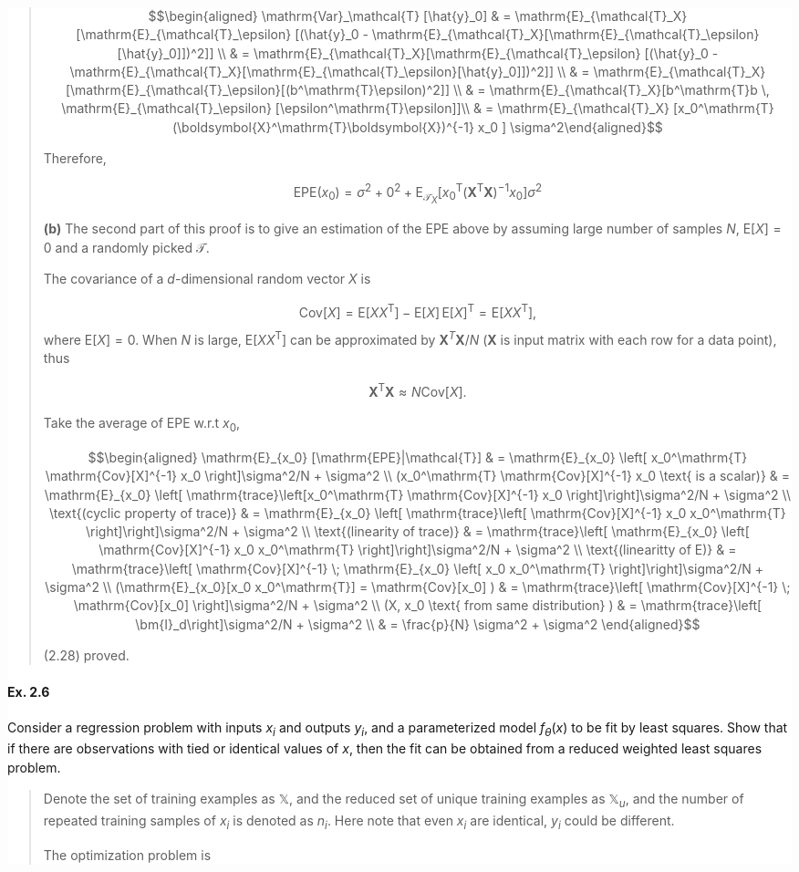 > $$\begin{aligned} \mathrm{Var}_\mathcal{T} [\hat{y}_0] & = \mathrm{E}_{\mathcal{T}_X}[\mathrm{E}_{\mathcal{T}_\epsilon} [(\hat{y}_0 - \mathrm{E}_{\mathcal{T}_X}[\mathrm{E}_{\mathcal{T}_\epsilon}[\hat{y}_0]])^2]] \\ & = \mathrm{E}_{\mathcal{T}_X}[\mathrm{E}_{\mathcal{T}_\epsilon} [(\hat{y}_0 - \mathrm{E}_{\mathcal{T}_X}[\mathrm{E}_{\mathcal{T}_\epsilon}[\hat{y}_0]])^2]] \\ & = \mathrm{E}_{\mathcal{T}_X}[\mathrm{E}_{\mathcal{T}_\epsilon}[(b^\mathrm{T}\epsilon)^2]] \\ & = \mathrm{E}_{\mathcal{T}_X}[b^\mathrm{T}b \, \mathrm{E}_{\mathcal{T}_\epsilon} [\epsilon^\mathrm{T}\epsilon]]\\ & = \mathrm{E}_{\mathcal{T}_X} [x_0^\mathrm{T} (\boldsymbol{X}^\mathrm{T}\boldsymbol{X})^{-1} x_0 ] \sigma^2\end{aligned}$$
>
> Therefore,
>
> $$\mathrm{EPE}(x_0) = \sigma^2 + 0^2 + \mathrm{E}_{\mathcal{T}_X} \left[x_0^\mathrm{T} (\boldsymbol{X}^\mathrm{T}\boldsymbol{X})^{-1} x_0\right] \sigma^2$$
>
>**(b)**
> The second part of this proof is to give an estimation of the $\mathrm{EPE}$ above by assuming large number of samples $N$, $\mathrm{E}[X] = 0$ and a randomly picked $\mathcal{T}$.
>
> The covariance of a $d$-dimensional random vector $X$ is
>
> $$\mathrm{Cov}[X] = \mathrm{E}[X X^\mathrm{T}] - \mathrm{E}[X]\, \mathrm{E}[X]^\mathrm{T} = \mathrm{E}[X X^\mathrm{T}],$$
> where $\mathrm{E}[X] = 0$. When $N$ is large, $\mathrm{E}[X X^\mathrm{T}]$ can be approximated by $\bm{X}^T \bm{X}/N$ ($\bm{X}$ is input matrix with each row for a data point), thus
>
> $$\bm{X}^\mathrm{T}\bm{X} \approx N \mathrm{Cov}[X].$$
>
> Take the average of $\mathrm{EPE}$ w.r.t $x_0$,
>
> $$\begin{aligned} \mathrm{E}_{x_0} [\mathrm{EPE}|\mathcal{T}] & = \mathrm{E}_{x_0} \left[ x_0^\mathrm{T} \mathrm{Cov}[X]^{-1} x_0 \right]\sigma^2/N + \sigma^2 \\ (x_0^\mathrm{T} \mathrm{Cov}[X]^{-1} x_0 \text{ is a scalar)} & = \mathrm{E}_{x_0} \left[ \mathrm{trace}\left[x_0^\mathrm{T} \mathrm{Cov}[X]^{-1} x_0 \right]\right]\sigma^2/N + \sigma^2 \\ \text{(cyclic property of trace)} & = \mathrm{E}_{x_0} \left[ \mathrm{trace}\left[ \mathrm{Cov}[X]^{-1} x_0 x_0^\mathrm{T} \right]\right]\sigma^2/N + \sigma^2 \\ \text{(linearity of trace)} & = \mathrm{trace}\left[ \mathrm{E}_{x_0} \left[ \mathrm{Cov}[X]^{-1} x_0 x_0^\mathrm{T} \right]\right]\sigma^2/N + \sigma^2 \\ \text{(linearitty of E)} & = \mathrm{trace}\left[ \mathrm{Cov}[X]^{-1} \; \mathrm{E}_{x_0} \left[  x_0 x_0^\mathrm{T} \right]\right]\sigma^2/N + \sigma^2  \\ (\mathrm{E}_{x_0}[x_0 x_0^\mathrm{T}] = \mathrm{Cov}[x_0] ) & = \mathrm{trace}\left[ \mathrm{Cov}[X]^{-1} \; \mathrm{Cov}[x_0] \right]\sigma^2/N + \sigma^2 \\ (X, x_0 \text{ from same distribution} ) & = \mathrm{trace}\left[ \bm{I}_d\right]\sigma^2/N + \sigma^2 \\ & = \frac{p}{N} \sigma^2 + \sigma^2  \end{aligned}$$
>
> (2.28) proved.


#### Ex. 2.6
Consider a regression problem with inputs $x_i$ and outputs $y_i$, and a parameterized model $f_\theta(x)$ to be fit by least squares. Show that if there are observations with tied or identical values of $x$, then the fit can be obtained from a reduced weighted least squares problem.

>Denote the set of training examples as $\mathbb{X}$, and the reduced set of unique training examples as $\mathbb{X}_u$, and the number of repeated training samples of $x_i$ is denoted as $n_i$. Here note that even $x_i$ are identical, $y_i$ could be different. 
>
>The optimization problem is
>

[^1]: https://en.wikipedia.org/wiki/Volume_of_an_n-ball
[^2]: https://en.wikipedia.org/wiki/Multivariate_normal_distribution#Affine_transformation
